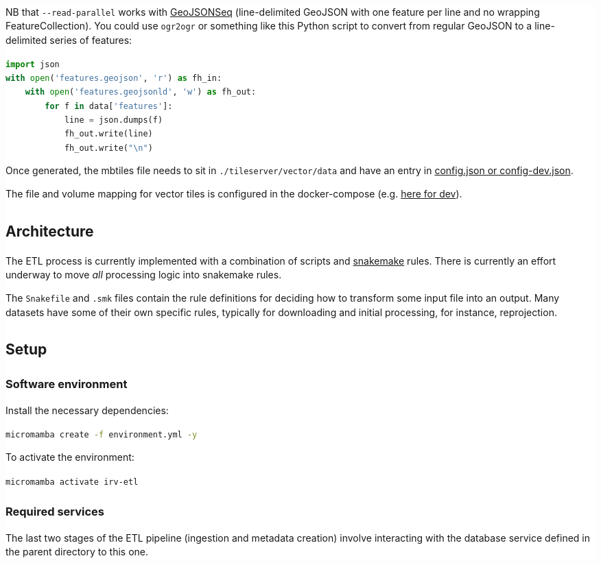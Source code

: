 NB that `--read-parallel` works with [GeoJSONSeq](https://gdal.org/en/latest/drivers/vector/geojsonseq.html)
(line-delimited GeoJSON with one feature per line and no wrapping FeatureCollection).
You could use `ogr2ogr` or something like this Python script to convert from regular
GeoJSON to a line-delimited series of features:

```python
import json
with open('features.geojson', 'r') as fh_in:
    with open('features.geojsonld', 'w') as fh_out:
        for f in data['features']:
            line = json.dumps(f)
            fh_out.write(line)
            fh_out.write("\n")
```

Once generated, the mbtiles file needs to sit in `./tileserver/vector/data` and have
an entry in [config.json or config-dev.json](https://github.com/nismod/infra-risk-vis/blob/c95b7cdcacf784fd92353f10f5f1312cfd0a5b6b/containers/vector/config.json#L11-L13).

The file and volume mapping for vector tiles is configured in the docker-compose
(e.g. [here for dev](https://github.com/nismod/infra-risk-vis/blob/c95b7cdcacf784fd92353f10f5f1312cfd0a5b6b/docker-compose-dev.yaml#L69)).

## Architecture

The ETL process is currently implemented with a combination of scripts and
[snakemake](https://snakemake.readthedocs.io/en/stable/) rules. There is
currently an effort underway to move _all_ processing logic into snakemake
rules.

The `Snakefile` and `.smk` files contain the rule definitions for deciding how
to transform some input file into an output. Many datasets have some of their
own specific rules, typically for downloading and initial processing, for
instance, reprojection.

## Setup

### Software environment

Install the necessary dependencies:

```bash
micromamba create -f environment.yml -y
```

To activate the environment:

```bash
micromamba activate irv-etl
```

### Required services

The last two stages of the ETL pipeline (ingestion and metadata creation)
involve interacting with the database service defined in the parent directory to
this one.
